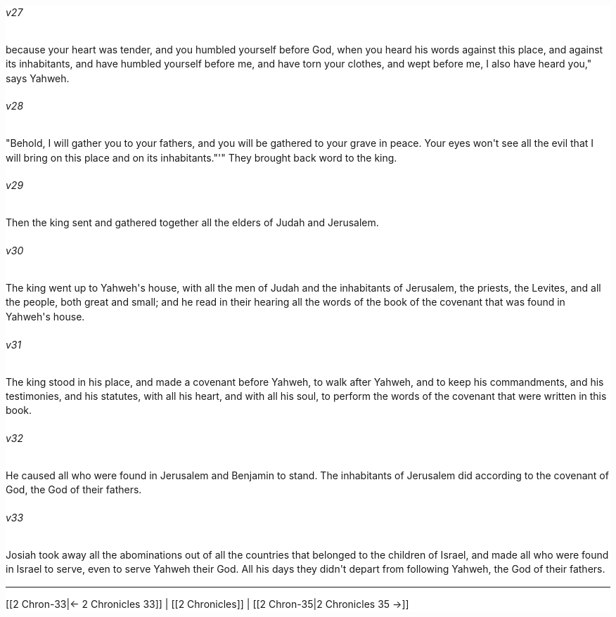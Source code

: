 ###### v27 
because your heart was tender, and you humbled yourself before God, when you heard his words against this place, and against its inhabitants, and have humbled yourself before me, and have torn your clothes, and wept before me, I also have heard you," says Yahweh. 

###### v28 
"Behold, I will gather you to your fathers, and you will be gathered to your grave in peace. Your eyes won't see all the evil that I will bring on this place and on its inhabitants."'" They brought back word to the king. 

###### v29 
Then the king sent and gathered together all the elders of Judah and Jerusalem. 

###### v30 
The king went up to Yahweh's house, with all the men of Judah and the inhabitants of Jerusalem, the priests, the Levites, and all the people, both great and small; and he read in their hearing all the words of the book of the covenant that was found in Yahweh's house. 

###### v31 
The king stood in his place, and made a covenant before Yahweh, to walk after Yahweh, and to keep his commandments, and his testimonies, and his statutes, with all his heart, and with all his soul, to perform the words of the covenant that were written in this book. 

###### v32 
He caused all who were found in Jerusalem and Benjamin to stand. The inhabitants of Jerusalem did according to the covenant of God, the God of their fathers. 

###### v33 
Josiah took away all the abominations out of all the countries that belonged to the children of Israel, and made all who were found in Israel to serve, even to serve Yahweh their God. All his days they didn't depart from following Yahweh, the God of their fathers.

***
[[2 Chron-33|← 2 Chronicles 33]] | [[2 Chronicles]] | [[2 Chron-35|2 Chronicles 35 →]]
